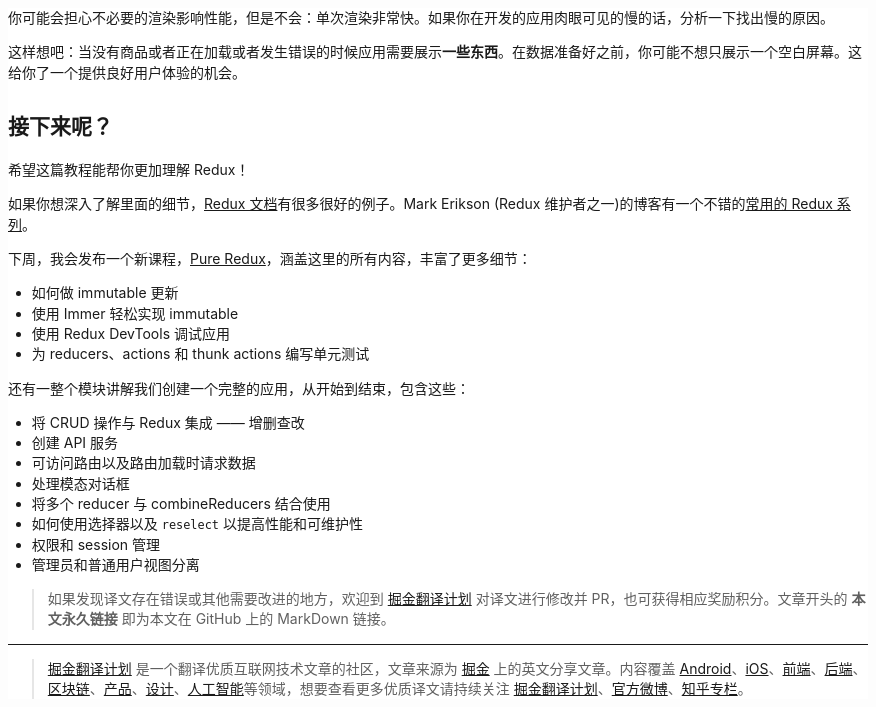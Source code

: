 你可能会担心不必要的渲染影响性能，但是不会：单次渲染非常快。如果你在开发的应用肉眼可见的慢的话，分析一下找出慢的原因。

这样想吧：当没有商品或者正在加载或者发生错误的时候应用需要展示**一些东西**。在数据准备好之前，你可能不想只展示一个空白屏幕。这给你了一个提供良好用户体验的机会。

## 接下来呢？

希望这篇教程能帮你更加理解 Redux！

如果你想深入了解里面的细节，[Redux 文档](https://redux.js.org/)有很多很好的例子。Mark Erikson (Redux 维护者之一)的博客有一个不错的[常用的 Redux 系列](https://blog.isquaredsoftware.com/series/idiomatic-redux/)。

下周，我会发布一个新课程，[Pure Redux](https://daveceddia.com/pure-redux/)，涵盖这里的所有内容，丰富了更多细节：

- 如何做 immutable 更新
- 使用 Immer 轻松实现 immutable
- 使用 Redux DevTools 调试应用
- 为 reducers、actions 和 thunk actions 编写单元测试

还有一整个模块讲解我们创建一个完整的应用，从开始到结束，包含这些：

- 将 CRUD 操作与 Redux 集成 —— 增删查改
- 创建 API 服务
- 可访问路由以及路由加载时请求数据
- 处理模态对话框
- 将多个 reducer 与 combineReducers 结合使用
- 如何使用选择器以及 `reselect` 以提高性能和可维护性
- 权限和 session 管理
- 管理员和普通用户视图分离

> 如果发现译文存在错误或其他需要改进的地方，欢迎到 [掘金翻译计划](https://github.com/xitu/gold-miner) 对译文进行修改并 PR，也可获得相应奖励积分。文章开头的 **本文永久链接** 即为本文在 GitHub 上的 MarkDown 链接。

---

> [掘金翻译计划](https://github.com/xitu/gold-miner) 是一个翻译优质互联网技术文章的社区，文章来源为 [掘金](https://juejin.im) 上的英文分享文章。内容覆盖 [Android](https://github.com/xitu/gold-miner#android)、[iOS](https://github.com/xitu/gold-miner#ios)、[前端](https://github.com/xitu/gold-miner#前端)、[后端](https://github.com/xitu/gold-miner#后端)、[区块链](https://github.com/xitu/gold-miner#区块链)、[产品](https://github.com/xitu/gold-miner#产品)、[设计](https://github.com/xitu/gold-miner#设计)、[人工智能](https://github.com/xitu/gold-miner#人工智能)等领域，想要查看更多优质译文请持续关注 [掘金翻译计划](https://github.com/xitu/gold-miner)、[官方微博](http://weibo.com/juejinfanyi)、[知乎专栏](https://zhuanlan.zhihu.com/juejinfanyi)。
